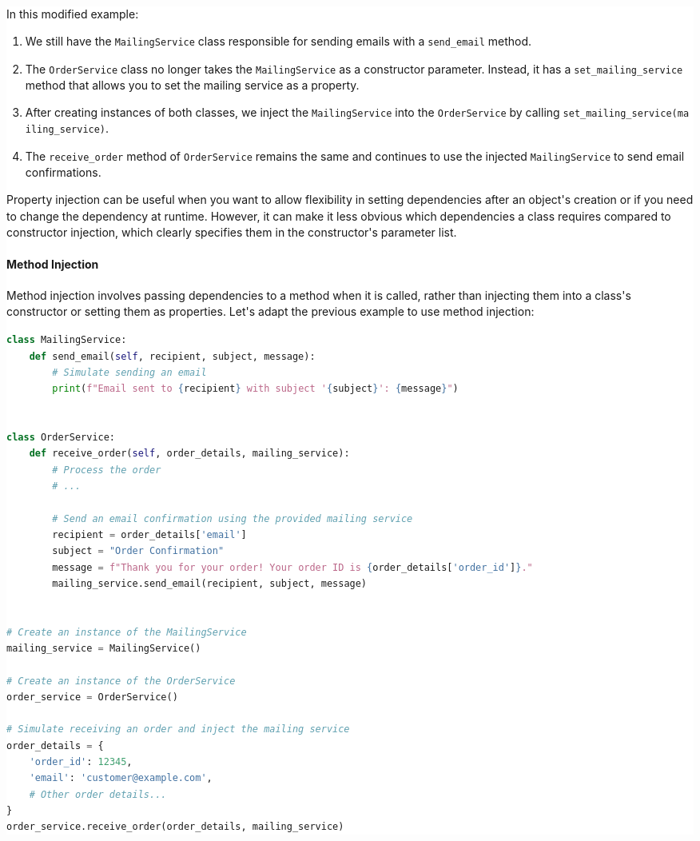 In this modified example:

1. We still have the `MailingService` class responsible for sending emails with a `send_email` method.

2. The `OrderService` class no longer takes the `MailingService` as a constructor parameter. Instead, it has a `set_mailing_service` method that allows you to set the mailing service as a property.

3. After creating instances of both classes, we inject the `MailingService` into the `OrderService` by calling `set_mailing_service(mailing_service)`.

4. The `receive_order` method of `OrderService` remains the same and continues to use the injected `MailingService` to send email confirmations.

Property injection can be useful when you want to allow flexibility in setting dependencies after an object's creation or if you need to change the dependency at runtime. However, it can make it less obvious which dependencies a class requires compared to constructor injection, which clearly specifies them in the constructor's parameter list.

#### Method Injection

Method injection involves passing dependencies to a method when it is called, rather than injecting them into a class's constructor or setting them as properties. Let's adapt the previous example to use method injection:

```python
class MailingService:
    def send_email(self, recipient, subject, message):
        # Simulate sending an email
        print(f"Email sent to {recipient} with subject '{subject}': {message}")


class OrderService:
    def receive_order(self, order_details, mailing_service):
        # Process the order
        # ...

        # Send an email confirmation using the provided mailing service
        recipient = order_details['email']
        subject = "Order Confirmation"
        message = f"Thank you for your order! Your order ID is {order_details['order_id']}."
        mailing_service.send_email(recipient, subject, message)


# Create an instance of the MailingService
mailing_service = MailingService()

# Create an instance of the OrderService
order_service = OrderService()

# Simulate receiving an order and inject the mailing service
order_details = {
    'order_id': 12345,
    'email': 'customer@example.com',
    # Other order details...
}
order_service.receive_order(order_details, mailing_service)
```
